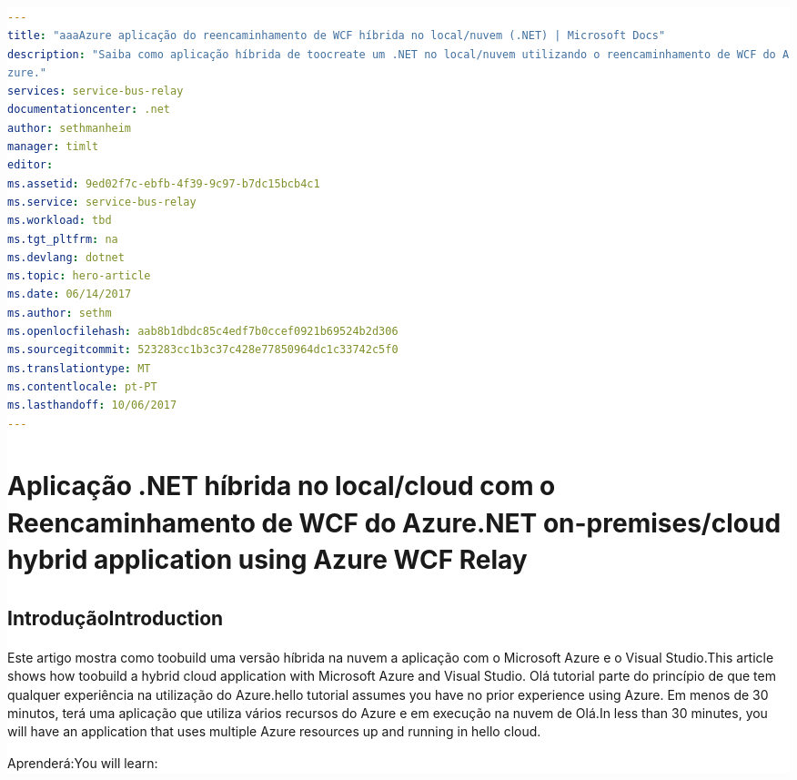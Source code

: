 ```yaml
---
title: "aaaAzure aplicação do reencaminhamento de WCF híbrida no local/nuvem (.NET) | Microsoft Docs"
description: "Saiba como aplicação híbrida de toocreate um .NET no local/nuvem utilizando o reencaminhamento de WCF do Azure."
services: service-bus-relay
documentationcenter: .net
author: sethmanheim
manager: timlt
editor: 
ms.assetid: 9ed02f7c-ebfb-4f39-9c97-b7dc15bcb4c1
ms.service: service-bus-relay
ms.workload: tbd
ms.tgt_pltfrm: na
ms.devlang: dotnet
ms.topic: hero-article
ms.date: 06/14/2017
ms.author: sethm
ms.openlocfilehash: aab8b1dbdc85c4edf7b0ccef0921b69524b2d306
ms.sourcegitcommit: 523283cc1b3c37c428e77850964dc1c33742c5f0
ms.translationtype: MT
ms.contentlocale: pt-PT
ms.lasthandoff: 10/06/2017
---
```

# <a name="net-on-premisescloud-hybrid-application-using-azure-wcf-relay"></a><span data-ttu-id="08924-103">Aplicação .NET híbrida no local/cloud com o Reencaminhamento de WCF do Azure</span><span class="sxs-lookup"><span data-stu-id="08924-103">.NET on-premises/cloud hybrid application using Azure WCF Relay</span></span>
## <a name="introduction"></a><span data-ttu-id="08924-104">Introdução</span><span class="sxs-lookup"><span data-stu-id="08924-104">Introduction</span></span>

<span data-ttu-id="08924-105">Este artigo mostra como toobuild uma versão híbrida na nuvem a aplicação com o Microsoft Azure e o Visual Studio.</span><span class="sxs-lookup"><span data-stu-id="08924-105">This article shows how toobuild a hybrid cloud application with Microsoft Azure and Visual Studio.</span></span> <span data-ttu-id="08924-106">Olá tutorial parte do princípio de que tem qualquer experiência na utilização do Azure.</span><span class="sxs-lookup"><span data-stu-id="08924-106">hello tutorial assumes you have no prior experience using Azure.</span></span> <span data-ttu-id="08924-107">Em menos de 30 minutos, terá uma aplicação que utiliza vários recursos do Azure e em execução na nuvem de Olá.</span><span class="sxs-lookup"><span data-stu-id="08924-107">In less than 30 minutes, you will have an application that uses multiple Azure resources up and running in hello cloud.</span></span>

<span data-ttu-id="08924-108">Aprenderá:</span><span class="sxs-lookup"><span data-stu-id="08924-108">You will learn:</span></span>

